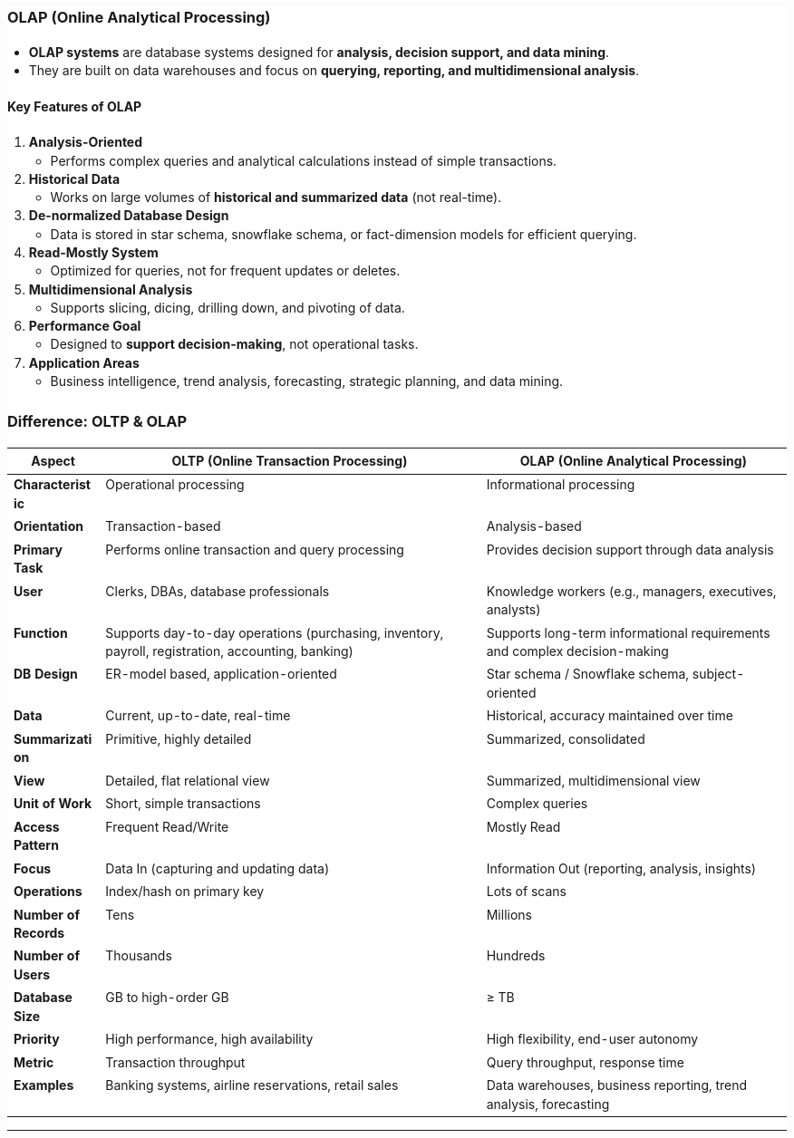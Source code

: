 ### OLAP (Online Analytical Processing)

- **OLAP systems** are database systems designed for **analysis, decision support, and data mining**.
- They are built on data warehouses and focus on **querying, reporting, and multidimensional analysis**.

#### Key Features of OLAP

1. **Analysis-Oriented**
   - Performs complex queries and analytical calculations instead of simple transactions.
2. **Historical Data**
   - Works on large volumes of **historical and summarized data** (not real-time).
3. **De-normalized Database Design**
   - Data is stored in star schema, snowflake schema, or fact-dimension models for efficient querying.
4. **Read-Mostly System**
   - Optimized for queries, not for frequent updates or deletes.
5. **Multidimensional Analysis**
   - Supports slicing, dicing, drilling down, and pivoting of data.
6. **Performance Goal**
   - Designed to **support decision-making**, not operational tasks.
7. **Application Areas**
   - Business intelligence, trend analysis, forecasting, strategic planning, and data mining.

### Difference: OLTP & OLAP

| **Aspect**            | **OLTP (Online Transaction Processing)**                                                           | **OLAP (Online Analytical Processing)**                                   |
| --------------------- | -------------------------------------------------------------------------------------------------- | ------------------------------------------------------------------------- |
| **Characteristic**    | Operational processing                                                                             | Informational processing                                                  |
| **Orientation**       | Transaction-based                                                                                  | Analysis-based                                                            |
| **Primary Task**      | Performs online transaction and query processing                                                   | Provides decision support through data analysis                           |
| **User**              | Clerks, DBAs, database professionals                                                               | Knowledge workers (e.g., managers, executives, analysts)                  |
| **Function**          | Supports day-to-day operations (purchasing, inventory, payroll, registration, accounting, banking) | Supports long-term informational requirements and complex decision-making |
| **DB Design**         | ER-model based, application-oriented                                                               | Star schema / Snowflake schema, subject-oriented                          |
| **Data**              | Current, up-to-date, real-time                                                                     | Historical, accuracy maintained over time                                 |
| **Summarization**     | Primitive, highly detailed                                                                         | Summarized, consolidated                                                  |
| **View**              | Detailed, flat relational view                                                                     | Summarized, multidimensional view                                         |
| **Unit of Work**      | Short, simple transactions                                                                         | Complex queries                                                           |
| **Access Pattern**    | Frequent Read/Write                                                                                | Mostly Read                                                               |
| **Focus**             | Data In (capturing and updating data)                                                              | Information Out (reporting, analysis, insights)                           |
| **Operations**        | Index/hash on primary key                                                                          | Lots of scans                                                             |
| **Number of Records** | Tens                                                                                               | Millions                                                                  |
| **Number of Users**   | Thousands                                                                                          | Hundreds                                                                  |
| **Database Size**     | GB to high-order GB                                                                                | ≥ TB                                                                      |
| **Priority**          | High performance, high availability                                                                | High flexibility, end-user autonomy                                       |
| **Metric**            | Transaction throughput                                                                             | Query throughput, response time                                           |
| **Examples**          | Banking systems, airline reservations, retail sales                                                | Data warehouses, business reporting, trend analysis, forecasting          |

---